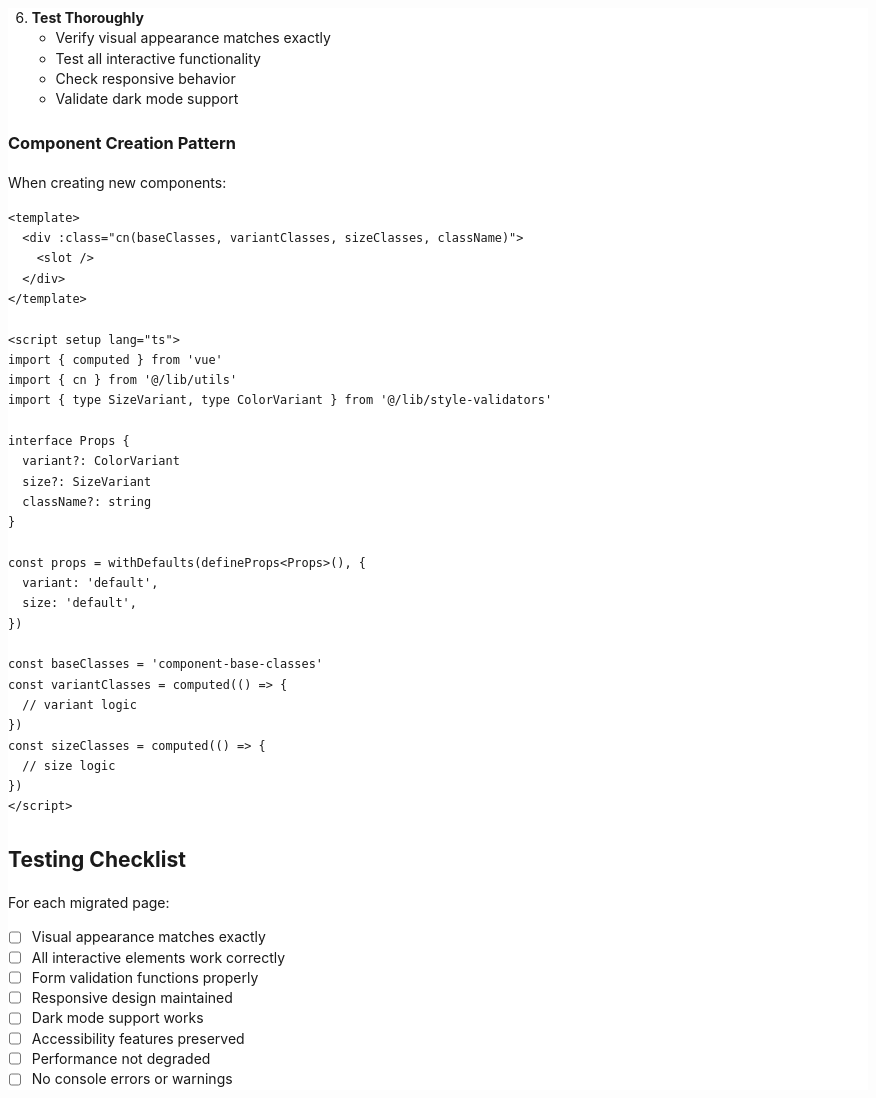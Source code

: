 6. **Test Thoroughly**
   - Verify visual appearance matches exactly
   - Test all interactive functionality
   - Check responsive behavior
   - Validate dark mode support

### Component Creation Pattern

When creating new components:

```vue
<template>
  <div :class="cn(baseClasses, variantClasses, sizeClasses, className)">
    <slot />
  </div>
</template>

<script setup lang="ts">
import { computed } from 'vue'
import { cn } from '@/lib/utils'
import { type SizeVariant, type ColorVariant } from '@/lib/style-validators'

interface Props {
  variant?: ColorVariant
  size?: SizeVariant
  className?: string
}

const props = withDefaults(defineProps<Props>(), {
  variant: 'default',
  size: 'default',
})

const baseClasses = 'component-base-classes'
const variantClasses = computed(() => {
  // variant logic
})
const sizeClasses = computed(() => {
  // size logic
})
</script>
```

## Testing Checklist

For each migrated page:

- [ ] Visual appearance matches exactly
- [ ] All interactive elements work correctly
- [ ] Form validation functions properly
- [ ] Responsive design maintained
- [ ] Dark mode support works
- [ ] Accessibility features preserved
- [ ] Performance not degraded
- [ ] No console errors or warnings
